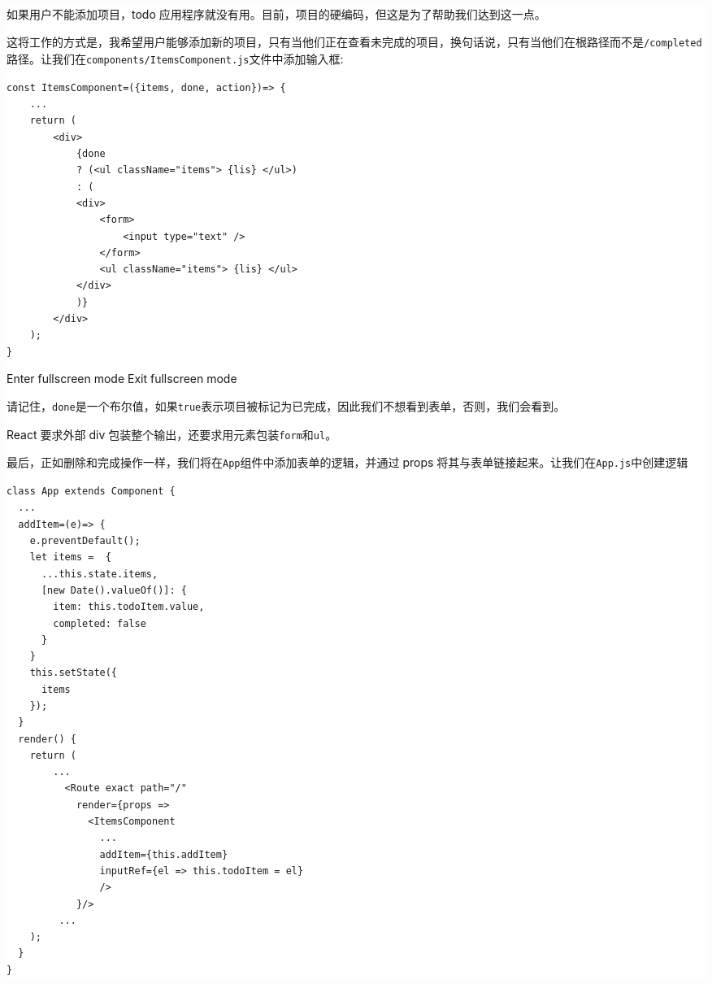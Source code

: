 如果用户不能添加项目，todo 应用程序就没有用。目前，项目的硬编码，但这是为了帮助我们达到这一点。

这将工作的方式是，我希望用户能够添加新的项目，只有当他们正在查看未完成的项目，换句话说，只有当他们在根路径而不是`/completed`路径。让我们在`components/ItemsComponent.js`文件中添加输入框:

```
const ItemsComponent=({items, done, action})=> {
    ...
    return (
        <div>
            {done
            ? (<ul className="items"> {lis} </ul>)
            : (
            <div>
                <form>
                    <input type="text" /> 
                </form>
                <ul className="items"> {lis} </ul>
            </div>
            )}
        </div>
    );                   
} 
```

Enter fullscreen mode Exit fullscreen mode

请记住，`done`是一个布尔值，如果`true`表示项目被标记为已完成，因此我们不想看到表单，否则，我们会看到。

React 要求外部 div 包装整个输出，还要求用元素包装`form`和`ul`。

最后，正如删除和完成操作一样，我们将在`App`组件中添加表单的逻辑，并通过 props 将其与表单链接起来。让我们在`App.js`中创建逻辑

```
class App extends Component {
  ...
  addItem=(e)=> {
    e.preventDefault();
    let items =  {
      ...this.state.items, 
      [new Date().valueOf()]: {
        item: this.todoItem.value, 
        completed: false     
      }
    }
    this.setState({
      items
    });
  }
  render() {
    return ( 
        ...
          <Route exact path="/"
            render={props => 
              <ItemsComponent  
                ...
                addItem={this.addItem}
                inputRef={el => this.todoItem = el}
                /> 
            }/>
         ...   
    );
  }
} 
```
